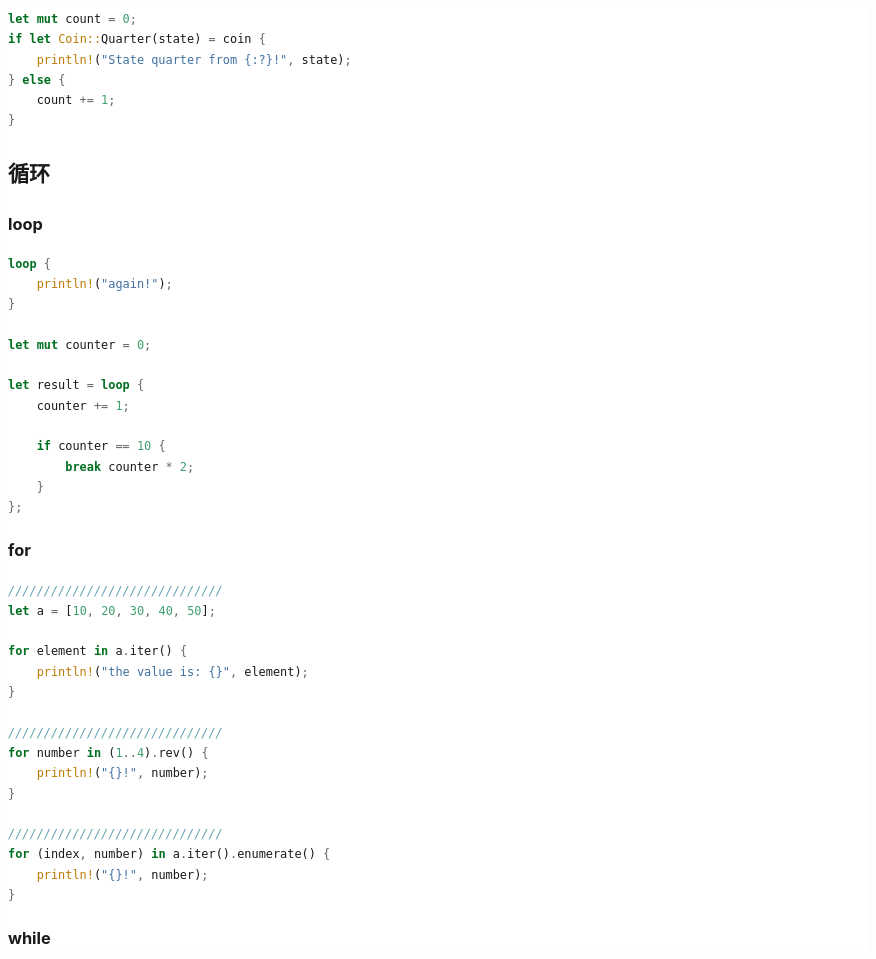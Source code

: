 ```rust
let mut count = 0;
if let Coin::Quarter(state) = coin {
    println!("State quarter from {:?}!", state);
} else {
    count += 1;
}
```

## 循环

### loop

```rust
loop {
    println!("again!");
}

let mut counter = 0;

let result = loop {
    counter += 1;

    if counter == 10 {
        break counter * 2;
    }
};
```

### for

```rust
//////////////////////////////
let a = [10, 20, 30, 40, 50];

for element in a.iter() {
    println!("the value is: {}", element);
}

//////////////////////////////
for number in (1..4).rev() {
    println!("{}!", number);
}

//////////////////////////////
for (index, number) in a.iter().enumerate() {
    println!("{}!", number);
}
```

### while
